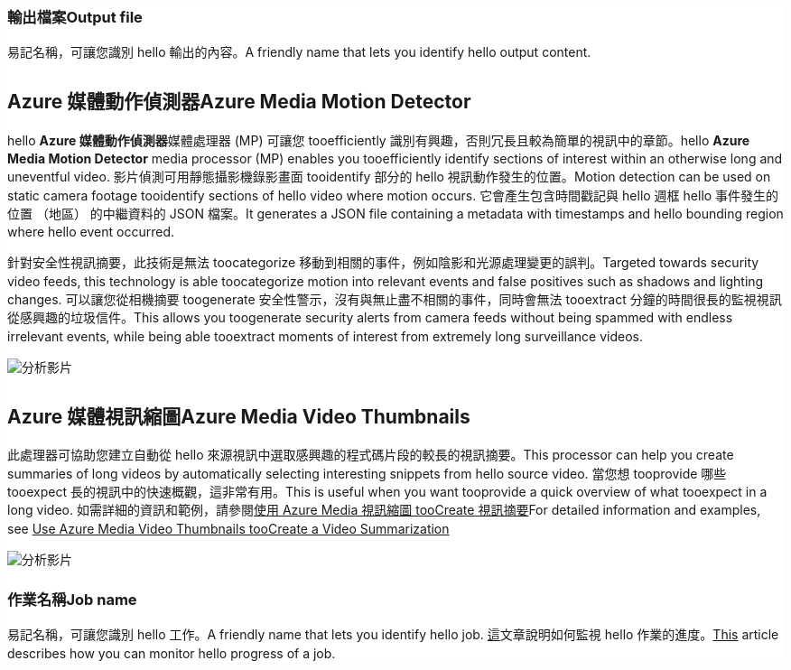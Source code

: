 ### <a name="output-file"></a><span data-ttu-id="2bac7-181">輸出檔案</span><span class="sxs-lookup"><span data-stu-id="2bac7-181">Output file</span></span>
<span data-ttu-id="2bac7-182">易記名稱，可讓您識別 hello 輸出的內容。</span><span class="sxs-lookup"><span data-stu-id="2bac7-182">A friendly name that lets you identify hello output content.</span></span> 

## <a name="azure-media-motion-detector"></a><span data-ttu-id="2bac7-183">Azure 媒體動作偵測器</span><span class="sxs-lookup"><span data-stu-id="2bac7-183">Azure Media Motion Detector</span></span>
<span data-ttu-id="2bac7-184">hello **Azure 媒體動作偵測器**媒體處理器 (MP) 可讓您 tooefficiently 識別有興趣，否則冗長且較為簡單的視訊中的章節。</span><span class="sxs-lookup"><span data-stu-id="2bac7-184">hello **Azure Media Motion Detector** media processor (MP) enables you tooefficiently identify sections of interest within an otherwise long and uneventful video.</span></span> <span data-ttu-id="2bac7-185">影片偵測可用靜態攝影機錄影畫面 tooidentify 部分的 hello 視訊動作發生的位置。</span><span class="sxs-lookup"><span data-stu-id="2bac7-185">Motion detection can be used on static camera footage tooidentify sections of hello video where motion occurs.</span></span> <span data-ttu-id="2bac7-186">它會產生包含時間戳記與 hello 週框 hello 事件發生的位置 （地區） 的中繼資料的 JSON 檔案。</span><span class="sxs-lookup"><span data-stu-id="2bac7-186">It generates a JSON file containing a metadata with timestamps and hello bounding region where hello event occurred.</span></span>

<span data-ttu-id="2bac7-187">針對安全性視訊摘要，此技術是無法 toocategorize 移動到相關的事件，例如陰影和光源處理變更的誤判。</span><span class="sxs-lookup"><span data-stu-id="2bac7-187">Targeted towards security video feeds, this technology is able toocategorize motion into relevant events and false positives such as shadows and lighting changes.</span></span> <span data-ttu-id="2bac7-188">可以讓您從相機摘要 toogenerate 安全性警示，沒有與無止盡不相關的事件，同時會無法 tooextract 分鐘的時間很長的監視視訊從感興趣的垃圾信件。</span><span class="sxs-lookup"><span data-stu-id="2bac7-188">This allows you toogenerate security alerts from camera feeds without being spammed with endless irrelevant events, while being able tooextract moments of interest from extremely long surveillance videos.</span></span>

![分析影片](./media/media-services-portal-analyze/media-services-portal-analyze006.png)

## <a name="azure-media-video-thumbnails"></a><span data-ttu-id="2bac7-190">Azure 媒體視訊縮圖</span><span class="sxs-lookup"><span data-stu-id="2bac7-190">Azure Media Video Thumbnails</span></span>
<span data-ttu-id="2bac7-191">此處理器可協助您建立自動從 hello 來源視訊中選取感興趣的程式碼片段的較長的視訊摘要。</span><span class="sxs-lookup"><span data-stu-id="2bac7-191">This processor can help you create summaries of long videos by automatically selecting interesting snippets from hello source video.</span></span> <span data-ttu-id="2bac7-192">當您想 tooprovide 哪些 tooexpect 長的視訊中的快速概觀，這非常有用。</span><span class="sxs-lookup"><span data-stu-id="2bac7-192">This is useful when you want tooprovide a quick overview of what tooexpect in a long video.</span></span> <span data-ttu-id="2bac7-193">如需詳細的資訊和範例，請參閱[使用 Azure Media 視訊縮圖 tooCreate 視訊摘要](media-services-video-summarization.md)</span><span class="sxs-lookup"><span data-stu-id="2bac7-193">For detailed information and examples, see [Use Azure Media Video Thumbnails tooCreate a Video Summarization](media-services-video-summarization.md)</span></span>

![分析影片](./media/media-services-portal-analyze/media-services-portal-analyze008.png)

### <a name="job-name"></a><span data-ttu-id="2bac7-195">作業名稱</span><span class="sxs-lookup"><span data-stu-id="2bac7-195">Job name</span></span>
<span data-ttu-id="2bac7-196">易記名稱，可讓您識別 hello 工作。</span><span class="sxs-lookup"><span data-stu-id="2bac7-196">A friendly name that lets you identify hello job.</span></span> <span data-ttu-id="2bac7-197">[這](media-services-portal-check-job-progress.md)文章說明如何監視 hello 作業的進度。</span><span class="sxs-lookup"><span data-stu-id="2bac7-197">[This](media-services-portal-check-job-progress.md) article describes how you can monitor hello progress of a job.</span></span> 
